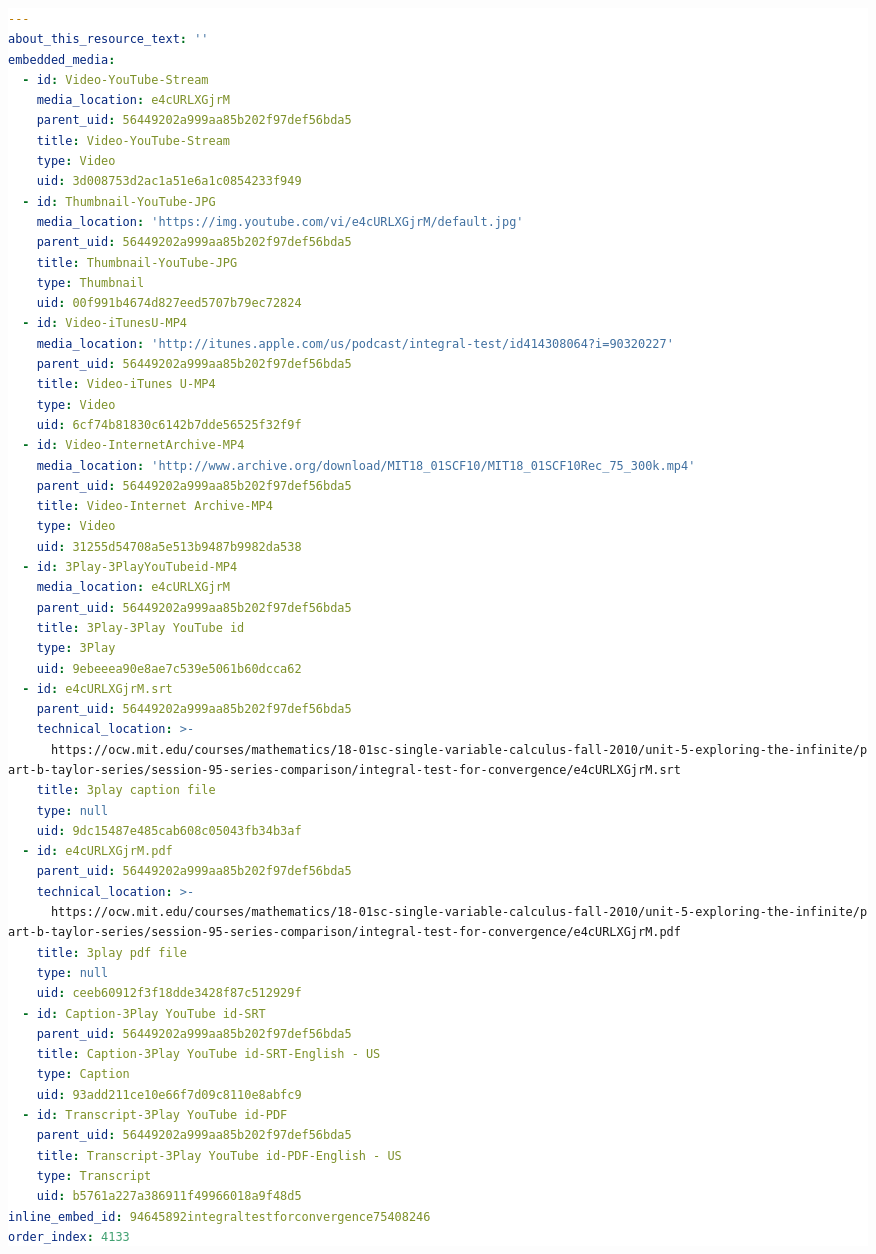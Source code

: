 ```yaml
---
about_this_resource_text: ''
embedded_media:
  - id: Video-YouTube-Stream
    media_location: e4cURLXGjrM
    parent_uid: 56449202a999aa85b202f97def56bda5
    title: Video-YouTube-Stream
    type: Video
    uid: 3d008753d2ac1a51e6a1c0854233f949
  - id: Thumbnail-YouTube-JPG
    media_location: 'https://img.youtube.com/vi/e4cURLXGjrM/default.jpg'
    parent_uid: 56449202a999aa85b202f97def56bda5
    title: Thumbnail-YouTube-JPG
    type: Thumbnail
    uid: 00f991b4674d827eed5707b79ec72824
  - id: Video-iTunesU-MP4
    media_location: 'http://itunes.apple.com/us/podcast/integral-test/id414308064?i=90320227'
    parent_uid: 56449202a999aa85b202f97def56bda5
    title: Video-iTunes U-MP4
    type: Video
    uid: 6cf74b81830c6142b7dde56525f32f9f
  - id: Video-InternetArchive-MP4
    media_location: 'http://www.archive.org/download/MIT18_01SCF10/MIT18_01SCF10Rec_75_300k.mp4'
    parent_uid: 56449202a999aa85b202f97def56bda5
    title: Video-Internet Archive-MP4
    type: Video
    uid: 31255d54708a5e513b9487b9982da538
  - id: 3Play-3PlayYouTubeid-MP4
    media_location: e4cURLXGjrM
    parent_uid: 56449202a999aa85b202f97def56bda5
    title: 3Play-3Play YouTube id
    type: 3Play
    uid: 9ebeeea90e8ae7c539e5061b60dcca62
  - id: e4cURLXGjrM.srt
    parent_uid: 56449202a999aa85b202f97def56bda5
    technical_location: >-
      https://ocw.mit.edu/courses/mathematics/18-01sc-single-variable-calculus-fall-2010/unit-5-exploring-the-infinite/part-b-taylor-series/session-95-series-comparison/integral-test-for-convergence/e4cURLXGjrM.srt
    title: 3play caption file
    type: null
    uid: 9dc15487e485cab608c05043fb34b3af
  - id: e4cURLXGjrM.pdf
    parent_uid: 56449202a999aa85b202f97def56bda5
    technical_location: >-
      https://ocw.mit.edu/courses/mathematics/18-01sc-single-variable-calculus-fall-2010/unit-5-exploring-the-infinite/part-b-taylor-series/session-95-series-comparison/integral-test-for-convergence/e4cURLXGjrM.pdf
    title: 3play pdf file
    type: null
    uid: ceeb60912f3f18dde3428f87c512929f
  - id: Caption-3Play YouTube id-SRT
    parent_uid: 56449202a999aa85b202f97def56bda5
    title: Caption-3Play YouTube id-SRT-English - US
    type: Caption
    uid: 93add211ce10e66f7d09c8110e8abfc9
  - id: Transcript-3Play YouTube id-PDF
    parent_uid: 56449202a999aa85b202f97def56bda5
    title: Transcript-3Play YouTube id-PDF-English - US
    type: Transcript
    uid: b5761a227a386911f49966018a9f48d5
inline_embed_id: 94645892integraltestforconvergence75408246
order_index: 4133
```